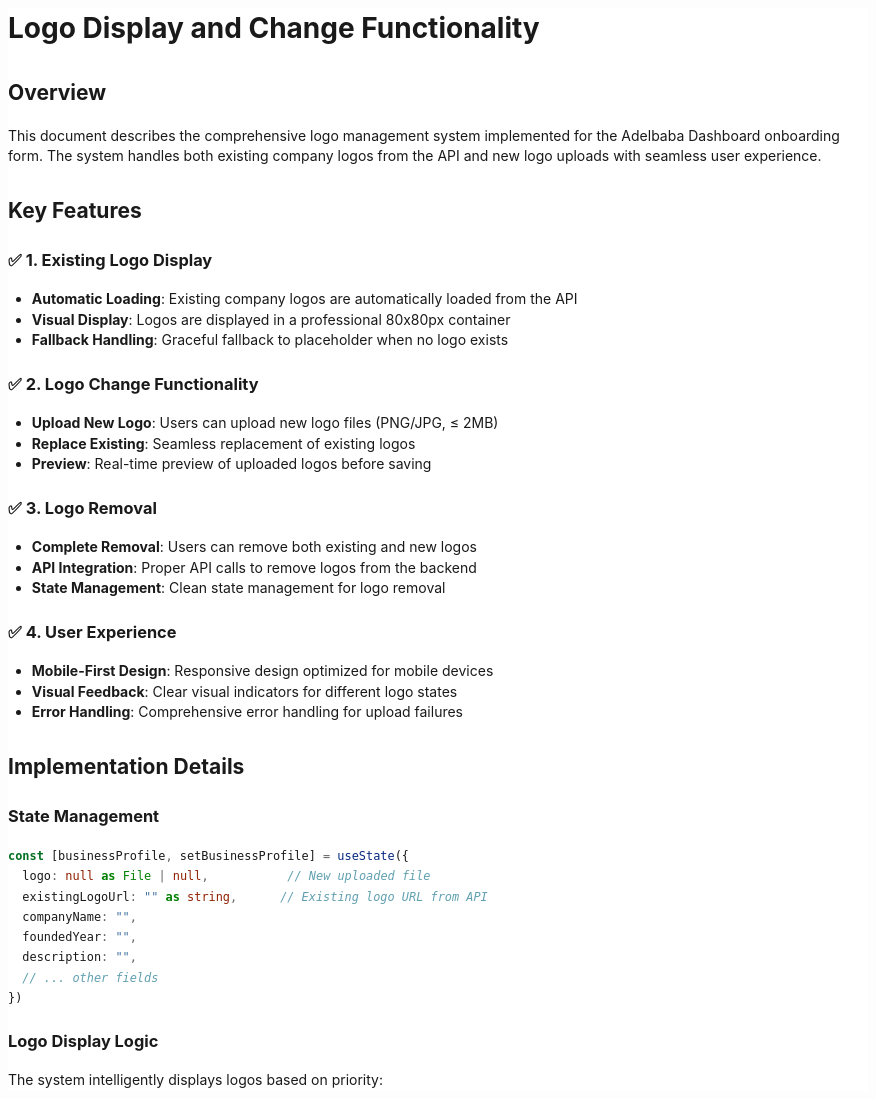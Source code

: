 # Logo Display and Change Functionality

## Overview

This document describes the comprehensive logo management system implemented for the Adelbaba Dashboard onboarding form. The system handles both existing company logos from the API and new logo uploads with seamless user experience.

## Key Features

### ✅ 1. Existing Logo Display
- **Automatic Loading**: Existing company logos are automatically loaded from the API
- **Visual Display**: Logos are displayed in a professional 80x80px container
- **Fallback Handling**: Graceful fallback to placeholder when no logo exists

### ✅ 2. Logo Change Functionality
- **Upload New Logo**: Users can upload new logo files (PNG/JPG, ≤ 2MB)
- **Replace Existing**: Seamless replacement of existing logos
- **Preview**: Real-time preview of uploaded logos before saving

### ✅ 3. Logo Removal
- **Complete Removal**: Users can remove both existing and new logos
- **API Integration**: Proper API calls to remove logos from the backend
- **State Management**: Clean state management for logo removal

### ✅ 4. User Experience
- **Mobile-First Design**: Responsive design optimized for mobile devices
- **Visual Feedback**: Clear visual indicators for different logo states
- **Error Handling**: Comprehensive error handling for upload failures

## Implementation Details

### State Management

```typescript
const [businessProfile, setBusinessProfile] = useState({
  logo: null as File | null,           // New uploaded file
  existingLogoUrl: "" as string,      // Existing logo URL from API
  companyName: "",
  foundedYear: "",
  description: "",
  // ... other fields
})
```

### Logo Display Logic

The system intelligently displays logos based on priority:
